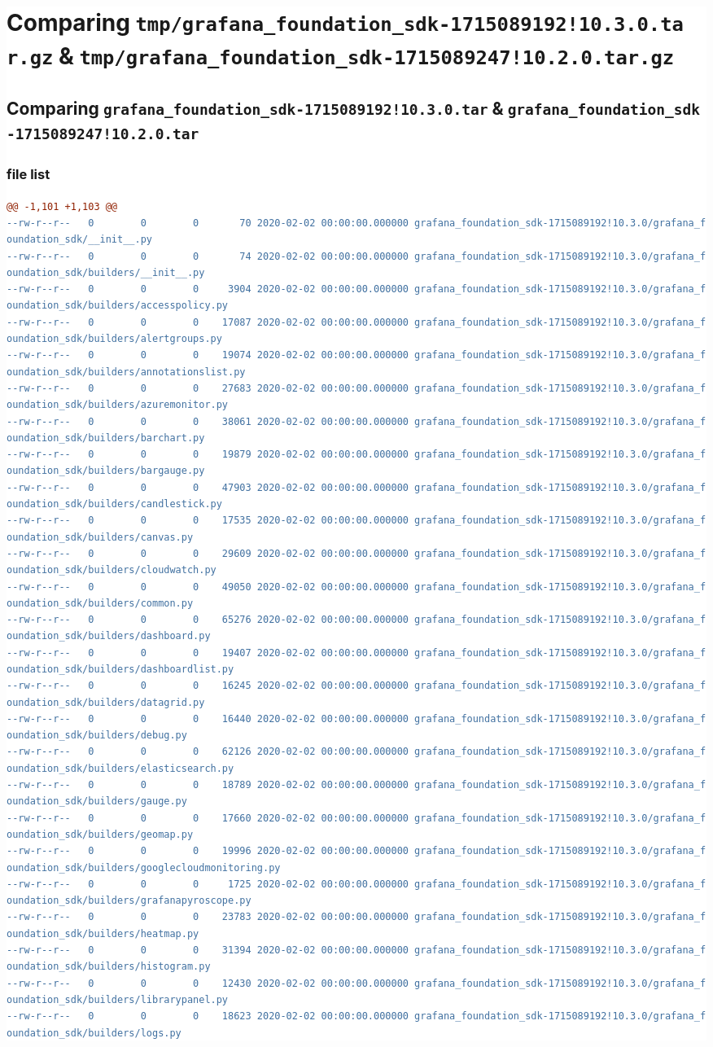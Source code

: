 # Comparing `tmp/grafana_foundation_sdk-1715089192!10.3.0.tar.gz` & `tmp/grafana_foundation_sdk-1715089247!10.2.0.tar.gz`

## Comparing `grafana_foundation_sdk-1715089192!10.3.0.tar` & `grafana_foundation_sdk-1715089247!10.2.0.tar`

### file list

```diff
@@ -1,101 +1,103 @@
--rw-r--r--   0        0        0       70 2020-02-02 00:00:00.000000 grafana_foundation_sdk-1715089192!10.3.0/grafana_foundation_sdk/__init__.py
--rw-r--r--   0        0        0       74 2020-02-02 00:00:00.000000 grafana_foundation_sdk-1715089192!10.3.0/grafana_foundation_sdk/builders/__init__.py
--rw-r--r--   0        0        0     3904 2020-02-02 00:00:00.000000 grafana_foundation_sdk-1715089192!10.3.0/grafana_foundation_sdk/builders/accesspolicy.py
--rw-r--r--   0        0        0    17087 2020-02-02 00:00:00.000000 grafana_foundation_sdk-1715089192!10.3.0/grafana_foundation_sdk/builders/alertgroups.py
--rw-r--r--   0        0        0    19074 2020-02-02 00:00:00.000000 grafana_foundation_sdk-1715089192!10.3.0/grafana_foundation_sdk/builders/annotationslist.py
--rw-r--r--   0        0        0    27683 2020-02-02 00:00:00.000000 grafana_foundation_sdk-1715089192!10.3.0/grafana_foundation_sdk/builders/azuremonitor.py
--rw-r--r--   0        0        0    38061 2020-02-02 00:00:00.000000 grafana_foundation_sdk-1715089192!10.3.0/grafana_foundation_sdk/builders/barchart.py
--rw-r--r--   0        0        0    19879 2020-02-02 00:00:00.000000 grafana_foundation_sdk-1715089192!10.3.0/grafana_foundation_sdk/builders/bargauge.py
--rw-r--r--   0        0        0    47903 2020-02-02 00:00:00.000000 grafana_foundation_sdk-1715089192!10.3.0/grafana_foundation_sdk/builders/candlestick.py
--rw-r--r--   0        0        0    17535 2020-02-02 00:00:00.000000 grafana_foundation_sdk-1715089192!10.3.0/grafana_foundation_sdk/builders/canvas.py
--rw-r--r--   0        0        0    29609 2020-02-02 00:00:00.000000 grafana_foundation_sdk-1715089192!10.3.0/grafana_foundation_sdk/builders/cloudwatch.py
--rw-r--r--   0        0        0    49050 2020-02-02 00:00:00.000000 grafana_foundation_sdk-1715089192!10.3.0/grafana_foundation_sdk/builders/common.py
--rw-r--r--   0        0        0    65276 2020-02-02 00:00:00.000000 grafana_foundation_sdk-1715089192!10.3.0/grafana_foundation_sdk/builders/dashboard.py
--rw-r--r--   0        0        0    19407 2020-02-02 00:00:00.000000 grafana_foundation_sdk-1715089192!10.3.0/grafana_foundation_sdk/builders/dashboardlist.py
--rw-r--r--   0        0        0    16245 2020-02-02 00:00:00.000000 grafana_foundation_sdk-1715089192!10.3.0/grafana_foundation_sdk/builders/datagrid.py
--rw-r--r--   0        0        0    16440 2020-02-02 00:00:00.000000 grafana_foundation_sdk-1715089192!10.3.0/grafana_foundation_sdk/builders/debug.py
--rw-r--r--   0        0        0    62126 2020-02-02 00:00:00.000000 grafana_foundation_sdk-1715089192!10.3.0/grafana_foundation_sdk/builders/elasticsearch.py
--rw-r--r--   0        0        0    18789 2020-02-02 00:00:00.000000 grafana_foundation_sdk-1715089192!10.3.0/grafana_foundation_sdk/builders/gauge.py
--rw-r--r--   0        0        0    17660 2020-02-02 00:00:00.000000 grafana_foundation_sdk-1715089192!10.3.0/grafana_foundation_sdk/builders/geomap.py
--rw-r--r--   0        0        0    19996 2020-02-02 00:00:00.000000 grafana_foundation_sdk-1715089192!10.3.0/grafana_foundation_sdk/builders/googlecloudmonitoring.py
--rw-r--r--   0        0        0     1725 2020-02-02 00:00:00.000000 grafana_foundation_sdk-1715089192!10.3.0/grafana_foundation_sdk/builders/grafanapyroscope.py
--rw-r--r--   0        0        0    23783 2020-02-02 00:00:00.000000 grafana_foundation_sdk-1715089192!10.3.0/grafana_foundation_sdk/builders/heatmap.py
--rw-r--r--   0        0        0    31394 2020-02-02 00:00:00.000000 grafana_foundation_sdk-1715089192!10.3.0/grafana_foundation_sdk/builders/histogram.py
--rw-r--r--   0        0        0    12430 2020-02-02 00:00:00.000000 grafana_foundation_sdk-1715089192!10.3.0/grafana_foundation_sdk/builders/librarypanel.py
--rw-r--r--   0        0        0    18623 2020-02-02 00:00:00.000000 grafana_foundation_sdk-1715089192!10.3.0/grafana_foundation_sdk/builders/logs.py
```